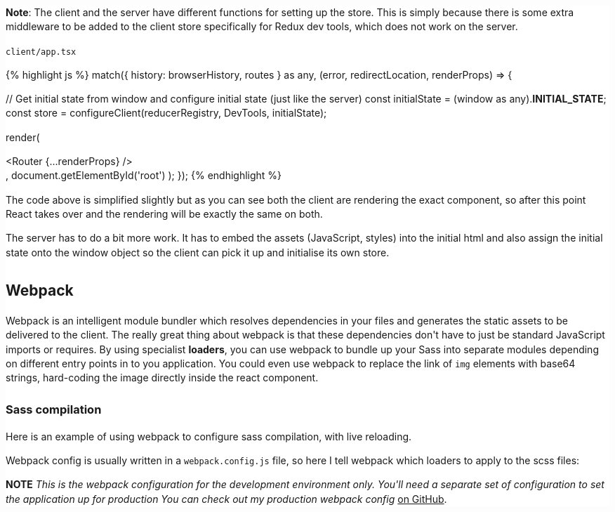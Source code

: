 **Note**: The client and the server have different functions for setting up the store.
This is simply because there is some extra middleware to be added to the client
store specifically for Redux dev tools, which does not work on the server.


`client/app.tsx`

{% highlight js %}
match({ history: browserHistory, routes } as any, (error, redirectLocation, renderProps) => {

  // Get initial state from window and configure initial state (just like the server)
  const initialState = (window as any).__INITIAL_STATE__;
  const store = configureClient(reducerRegistry, DevTools, initialState);

  render(
    <Provider store={store}>
      <div>
        <Router {...renderProps} />
      </div>
    </Provider>,
    document.getElementById('root')
  );
});
{% endhighlight %}


The code above is simplified slightly but as you can see both the client are rendering
the exact component, so after this point React takes over and the rendering will be exactly
the same on both.

The server has to do a bit more work. It has to embed the assets (JavaScript, styles)
into the initial html and also assign the initial state onto the window object
so the client can pick it up and initialise its own store.


## Webpack

Webpack is an intelligent module bundler which resolves dependencies in your files
and generates the static assets to be delivered to the client. The really great thing
about webpack is that these dependencies don't have to just be standard JavaScript
imports or requires. By using specialist **loaders**, you can use webpack to bundle up
your Sass into separate modules depending on different entry points in to you application.
You could even use webpack to replace the link of `img` elements with base64 strings,
hard-coding the image directly inside the react component.


### Sass compilation  

Here is an example of using webpack to configure sass compilation, with live reloading.

Webpack config is usually written in a `webpack.config.js` file, so here I tell webpack
which loaders to apply to the scss files:

**NOTE** *This is the webpack configuration for the development environment only.
You'll need a separate set of configuration to set the application up for production
You can check out my production webpack config* [on GitHub](https://github.com/alisd23/lazy-isomorphic-react/blob/master/webpack/prod.config.js).
